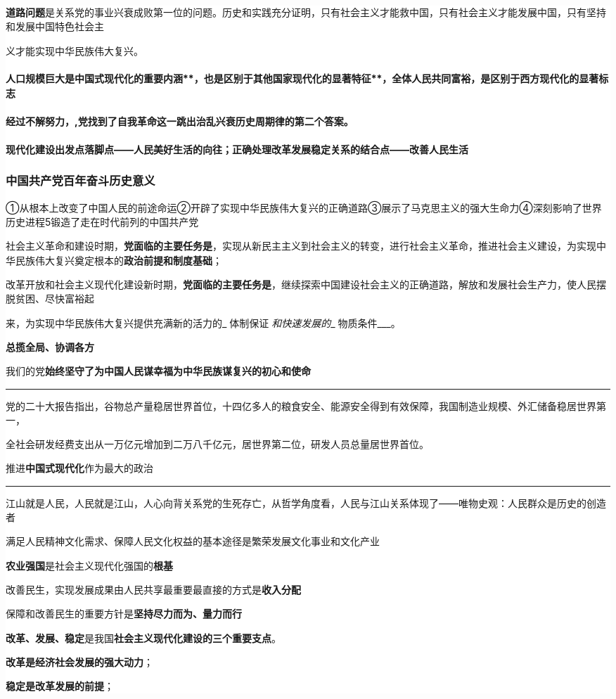 
**道路问题**是关系党的事业兴衰成败第一位的问题。历史和实践充分证明，只有社会主义才能救中国，只有社会主义才能发展中国，只有坚持和发展中国特色社会主

义才能实现中华民族伟大复兴。



#### **人口规模巨大是**中国式现代化的重要内涵**，也是区别于其他国家现代化的显著特征**，**全体人民共同富裕，是区别于西方现代化的显著标志**



#### 经过不解努力，,党找到了**自我革命**这一跳出治乱兴衰历史周期律的第二个答案。



#### 现代化建设出发点落脚点——人民美好生活的向往；正确处理改革发展稳定关系的结合点——改善人民生活



### 中国共产党百年奋斗历史意义

①从根本上改变了中国人民的前途命运②开辟了实现中华民族伟大复兴的正确道路③展示了马克思主义的强大生命力④深刻影响了世界历史进程5锻造了走在时代前列的中国共产党



社会主义革命和建设时期，**党面临的主要任务是**，实现从新民主主义到社会主义的转变，进行社会主义革命，推进社会主义建设，为实现中华民族伟大复兴奠定根本的**政治前提和制度基础**；

改革开放和社会主义现代化建设新时期，**党面临的主要任务是**，继续探索中国建设社会主义的正确道路，解放和发展社会生产力，使人民摆脱贫困、尽快富裕起

来，为实现中华民族伟大复兴提供充满新的活力的_ 体制保证 _和快速发展的__ 物质条件___。



**总揽全局、协调各方**

我们的党**始终坚守了为中国人民谋幸福为中华民族谋复兴的初心和使命**

----



党的二十大报告指出，谷物总产量稳居世界首位，十四亿多人的粮食安全、能源安全得到有效保障，我国制造业规模、外汇储备稳居世界第一，

全社会研发经费支出从一万亿元增加到二万八千亿元，居世界第二位，研发人员总量居世界首位。

推进**中国式现代化**作为最大的政治

----

江山就是人民，人民就是江山，人心向背关系党的生死存亡，从哲学角度看，人民与江山关系体现了——唯物史观：人民群众是历史的创造者

满足人民精神文化需求、保障人民文化权益的基本途径是繁荣发展文化事业和文化产业

**农业强国**是社会主义现代化强国的**根基**

改善民生，实现发展成果由人民共享最重要最直接的方式是**收入分配**

保障和改善民生的重要方针是**坚持尽力而为、量力而行**



**改革、发展、稳定**是我国**社会主义现代化建设的三个重要支点**。

**改革是经济社会发展的强大动力**；

**稳定是改革发展的前提**；
